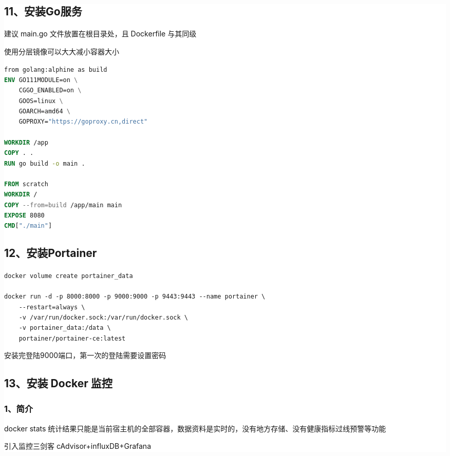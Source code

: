 
## 11、安装Go服务

建议 main.go 文件放置在根目录处，且 Dockerfile 与其同级

使用分层镜像可以大大减小容器大小

~~~dockerfile
from golang:alphine as build
ENV GO111MODULE=on \
	CGGO_ENABLED=on \
	GOOS=linux \
	GOARCH=amd64 \
	GOPROXY="https://goproxy.cn,direct"

WORKDIR /app
COPY . .
RUN go build -o main .

FROM scratch
WORKDIR /
COPY --from=build /app/main main
EXPOSE 8080
CMD["./main"]
~~~



## 12、安装Portainer

~~~shell
docker volume create portainer_data

docker run -d -p 8000:8000 -p 9000:9000 -p 9443:9443 --name portainer \
    --restart=always \
    -v /var/run/docker.sock:/var/run/docker.sock \
    -v portainer_data:/data \
    portainer/portainer-ce:latest
~~~

安装完登陆9000端口，第一次的登陆需要设置密码

## 13、安装 Docker 监控

### 1、简介

docker stats 统计结果只能是当前宿主机的全部容器，数据资料是实时的，没有地方存储、没有健康指标过线预警等功能

引入监控三剑客 cAdvisor+influxDB+Grafana
